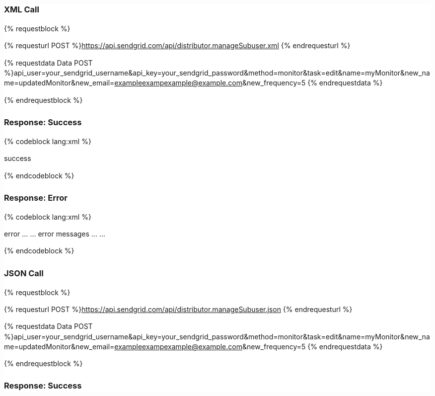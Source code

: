 ### XML Call

{% requestblock %}

  {% requesturl POST %}https://api.sendgrid.com/api/distributor.manageSubuser.xml
  {% endrequesturl %}

  {% requestdata Data POST %}api_user=your_sendgrid_username&api_key=your_sendgrid_password&method=monitor&task=edit&name=myMonitor&new_name=updatedMonitor&new_email=exampleexampexample@example.com&new_frequency=5
  {% endrequestdata %}

{% endrequestblock %}

### Response: Success

{% codeblock lang:xml %}
<?xml version="1.0" encoding="ISO-8859-1"?>

<result>
   <message>success</message>
</result>

{% endcodeblock %}

### Response: Error

{% codeblock lang:xml %}
<?xml version="1.0" encoding="ISO-8859-1"?>

<result>
   <message>error</message>
   <errors>
      ...
      <error>... error messages ...</error>
      ...
   </errors>
</result>

{% endcodeblock %}

### JSON Call

{% requestblock %}

  {% requesturl POST %}https://api.sendgrid.com/api/distributor.manageSubuser.json
  {% endrequesturl %}

  {% requestdata Data POST %}api_user=your_sendgrid_username&api_key=your_sendgrid_password&method=monitor&task=edit&name=myMonitor&new_name=updatedMonitor&new_email=exampleexampexample@example.com&new_frequency=5
  {% endrequestdata %}

{% endrequestblock %}

### Response: Success
